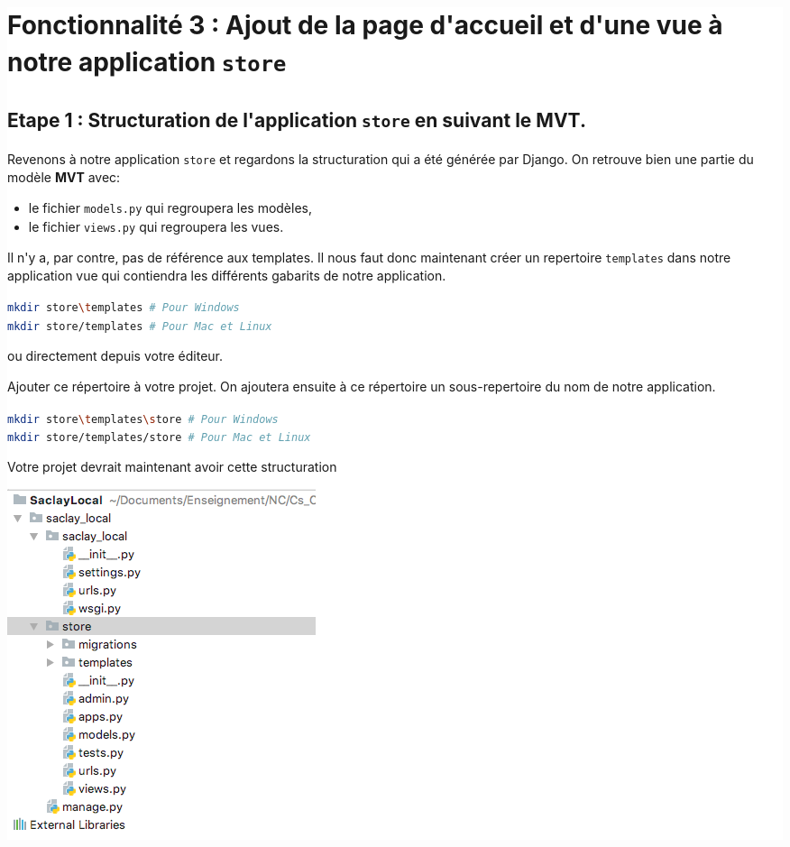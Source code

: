 # Fonctionnalité 3 : Ajout de la page d'accueil et d'une vue à notre application `store`



## Etape 1 : Structuration de l'application `store` en suivant le MVT.


Revenons à notre application `store` et regardons la structuration qui a été générée par Django. On retrouve bien une partie du modèle **MVT** avec:

+ le fichier `models.py` qui regroupera les modèles,
+ le fichier `views.py` qui regroupera les vues.

Il n'y a, par contre, pas de référence aux templates. Il nous faut donc maintenant créer un repertoire `templates` dans notre application vue qui contiendra les différents gabarits de notre application.

```bash
mkdir store\templates # Pour Windows
mkdir store/templates # Pour Mac et Linux
```
ou directement depuis votre éditeur.

Ajouter ce répertoire à votre projet. On ajoutera ensuite à ce répertoire un sous-repertoire du nom de notre application.

```bash
mkdir store\templates\store # Pour Windows
mkdir store/templates/store # Pour Mac et Linux
```

Votre projet devrait maintenant avoir cette structuration

![template](./Images/template.png)
